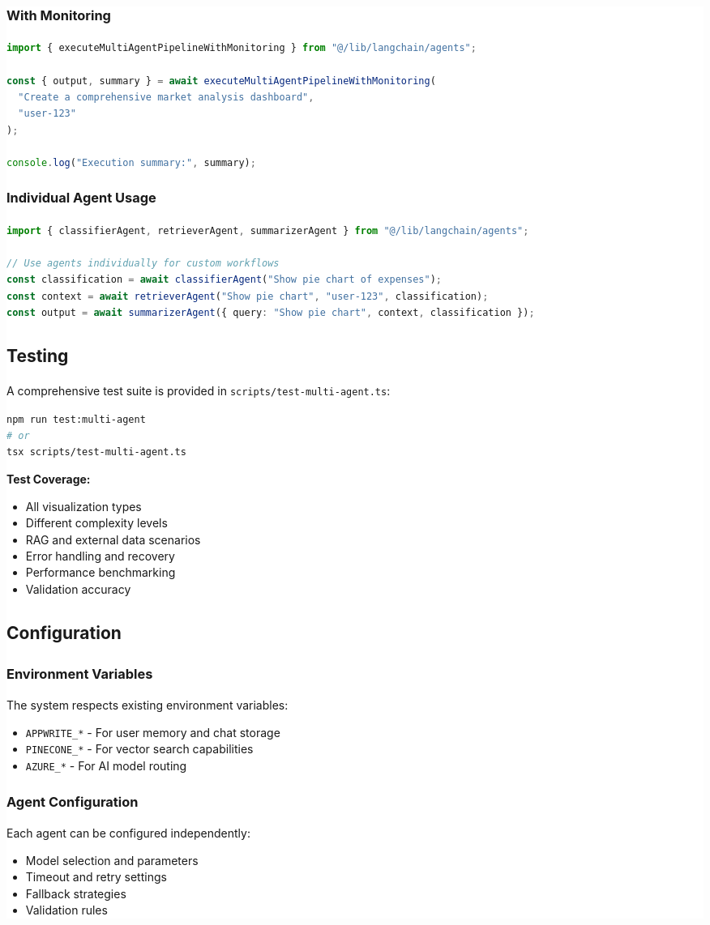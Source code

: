### With Monitoring
```typescript
import { executeMultiAgentPipelineWithMonitoring } from "@/lib/langchain/agents";

const { output, summary } = await executeMultiAgentPipelineWithMonitoring(
  "Create a comprehensive market analysis dashboard",
  "user-123"
);

console.log("Execution summary:", summary);
```

### Individual Agent Usage
```typescript
import { classifierAgent, retrieverAgent, summarizerAgent } from "@/lib/langchain/agents";

// Use agents individually for custom workflows
const classification = await classifierAgent("Show pie chart of expenses");
const context = await retrieverAgent("Show pie chart", "user-123", classification);
const output = await summarizerAgent({ query: "Show pie chart", context, classification });
```

## Testing

A comprehensive test suite is provided in `scripts/test-multi-agent.ts`:

```bash
npm run test:multi-agent
# or
tsx scripts/test-multi-agent.ts
```

**Test Coverage:**
- All visualization types
- Different complexity levels
- RAG and external data scenarios
- Error handling and recovery
- Performance benchmarking
- Validation accuracy

## Configuration

### Environment Variables
The system respects existing environment variables:
- `APPWRITE_*` - For user memory and chat storage
- `PINECONE_*` - For vector search capabilities
- `AZURE_*` - For AI model routing

### Agent Configuration
Each agent can be configured independently:
- Model selection and parameters
- Timeout and retry settings
- Fallback strategies
- Validation rules
